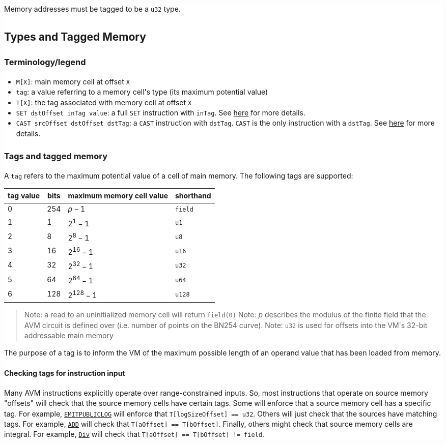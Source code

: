 Memory addresses must be tagged to be a `u32` type.

## Types and Tagged Memory

### Terminology/legend

- `M[X]`: main memory cell at offset `X`
- `tag`: a value referring to a memory cell's type (its maximum potential value)
- `T[X]`: the tag associated with memory cell at offset `X`
- `SET dstOffset inTag value`: a full `SET` instruction with `inTag`. See [here](./instruction-set#isa-section-set) for more details.
- `CAST srcOffset dstOffset dstTag`: a `CAST` instruction with `dstTag`. `CAST` is the only instruction with a `dstTag`. See [here](./instruction-set#isa-section-cast) for more details.

### Tags and tagged memory

A `tag` refers to the maximum potential value of a cell of main memory. The following tags are supported:

| tag value | bits | maximum memory cell value | shorthand     |
| --------- | ---- | ------------------------- | ------------- |
| 0         | 254  | $p - 1$                   | `field`       |
| 1         | 1    | $2^1 - 1$                 | `u1`          |
| 2         | 8    | $2^8 - 1$                 | `u8`          |
| 3         | 16   | $2^{16} - 1$              | `u16`         |
| 4         | 32   | $2^{32} - 1$              | `u32`         |
| 5         | 64   | $2^{64} - 1$              | `u64`         |
| 6         | 128  | $2^{128} - 1$             | `u128`        |

> Note: a read to an uninitialized memory cell will return `field(0)`
> Note: $p$ describes the modulus of the finite field that the AVM circuit is defined over (i.e. number of points on the BN254 curve).
> Note: `u32` is used for offsets into the VM's 32-bit addressable main memory

The purpose of a tag is to inform the VM of the maximum possible length of an operand value that has been loaded from memory.

#### Checking tags for instruction input

Many AVM instructions explicitly operate over range-constrained inputs. So, most instructions that operate on source memory "offsets" will check that the source memory cells have certain tags. Some will enforce that a source memory cell has a specific tag. For example, [`EMITPUBLICLOG`](./instruction-set#isa-section-emitpubliclog) will enforce that `T[logSizeOffset] == u32`. Others will just check that the sources have matching tags. For example, [`ADD`](./instruction-set#isa-section-add) will check that `T[aOffset] == T[bOffset]`. Finally, others might check that source memory cells are integral. For example, [`Div`](./instruction-set#isa-section-div) will check that `T[aOffset] == T[bOffset] != field`.
